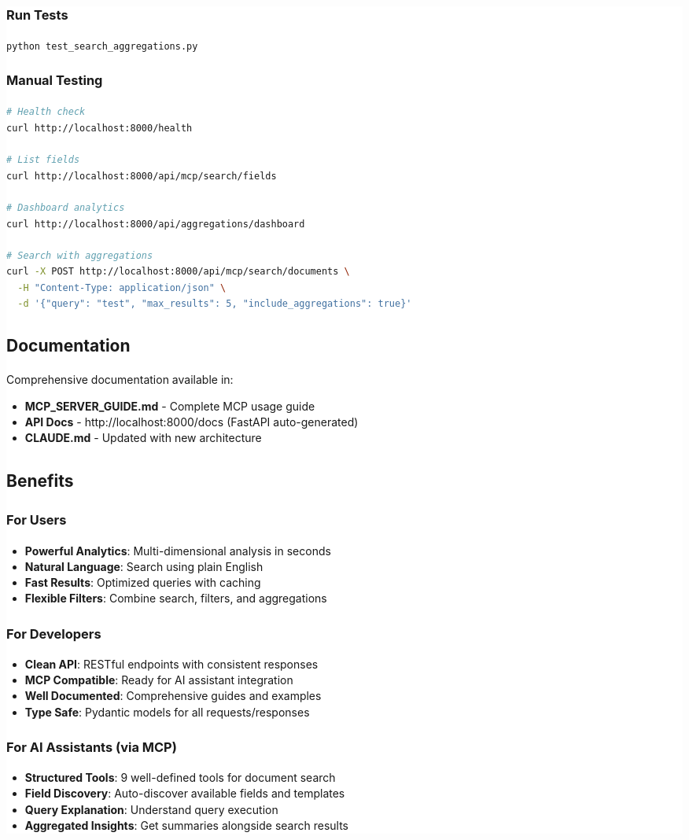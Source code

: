 ### Run Tests

```bash
python test_search_aggregations.py
```

### Manual Testing

```bash
# Health check
curl http://localhost:8000/health

# List fields
curl http://localhost:8000/api/mcp/search/fields

# Dashboard analytics
curl http://localhost:8000/api/aggregations/dashboard

# Search with aggregations
curl -X POST http://localhost:8000/api/mcp/search/documents \
  -H "Content-Type: application/json" \
  -d '{"query": "test", "max_results": 5, "include_aggregations": true}'
```

## Documentation

Comprehensive documentation available in:

- **MCP_SERVER_GUIDE.md** - Complete MCP usage guide
- **API Docs** - http://localhost:8000/docs (FastAPI auto-generated)
- **CLAUDE.md** - Updated with new architecture

## Benefits

### For Users
- **Powerful Analytics**: Multi-dimensional analysis in seconds
- **Natural Language**: Search using plain English
- **Fast Results**: Optimized queries with caching
- **Flexible Filters**: Combine search, filters, and aggregations

### For Developers
- **Clean API**: RESTful endpoints with consistent responses
- **MCP Compatible**: Ready for AI assistant integration
- **Well Documented**: Comprehensive guides and examples
- **Type Safe**: Pydantic models for all requests/responses

### For AI Assistants (via MCP)
- **Structured Tools**: 9 well-defined tools for document search
- **Field Discovery**: Auto-discover available fields and templates
- **Query Explanation**: Understand query execution
- **Aggregated Insights**: Get summaries alongside search results
